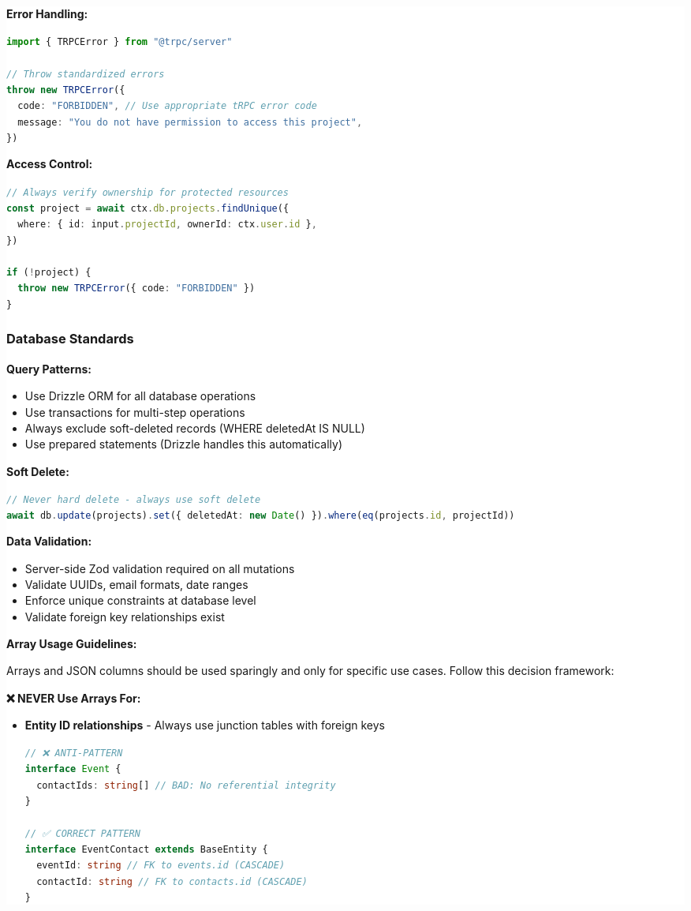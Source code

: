 **Error Handling:**

```typescript
import { TRPCError } from "@trpc/server"

// Throw standardized errors
throw new TRPCError({
  code: "FORBIDDEN", // Use appropriate tRPC error code
  message: "You do not have permission to access this project",
})
```

**Access Control:**

```typescript
// Always verify ownership for protected resources
const project = await ctx.db.projects.findUnique({
  where: { id: input.projectId, ownerId: ctx.user.id },
})

if (!project) {
  throw new TRPCError({ code: "FORBIDDEN" })
}
```

### Database Standards

**Query Patterns:**

- Use Drizzle ORM for all database operations
- Use transactions for multi-step operations
- Always exclude soft-deleted records (WHERE deletedAt IS NULL)
- Use prepared statements (Drizzle handles this automatically)

**Soft Delete:**

```typescript
// Never hard delete - always use soft delete
await db.update(projects).set({ deletedAt: new Date() }).where(eq(projects.id, projectId))
```

**Data Validation:**

- Server-side Zod validation required on all mutations
- Validate UUIDs, email formats, date ranges
- Enforce unique constraints at database level
- Validate foreign key relationships exist

**Array Usage Guidelines:**

Arrays and JSON columns should be used sparingly and only for specific use cases. Follow this decision framework:

**❌ NEVER Use Arrays For:**

- **Entity ID relationships** - Always use junction tables with foreign keys

  ```typescript
  // ❌ ANTI-PATTERN
  interface Event {
    contactIds: string[] // BAD: No referential integrity
  }

  // ✅ CORRECT PATTERN
  interface EventContact extends BaseEntity {
    eventId: string // FK to events.id (CASCADE)
    contactId: string // FK to contacts.id (CASCADE)
  }
  ```
